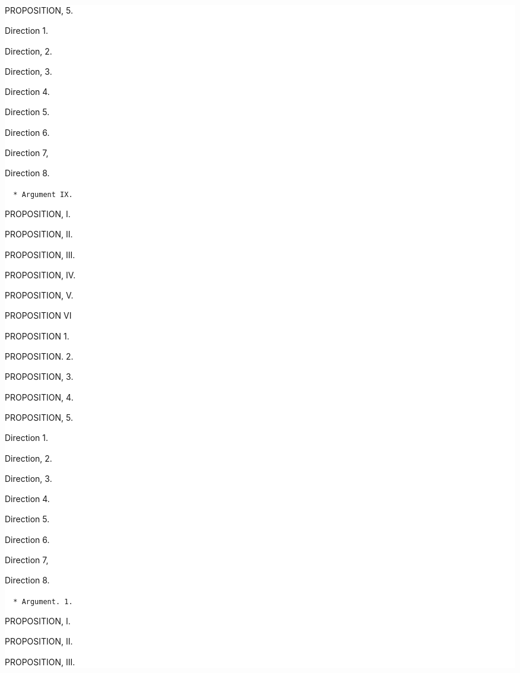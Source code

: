 PROPOSITION, 5.

Direction 1.

Direction, 2.

Direction, 3.

Direction 4.

Direction 5.

Direction 6.

Direction 7,

Direction 8.

      * Argument IX.

PROPOSITION, I.

PROPOSITION, II.

PROPOSITION, III.

PROPOSITION, IV.

PROPOSITION, V.

PROPOSITION VI

PROPOSITION 1.

PROPOSITION. 2.

PROPOSITION, 3.

PROPOSITION, 4.

PROPOSITION, 5.

Direction 1.

Direction, 2.

Direction, 3.

Direction 4.

Direction 5.

Direction 6.

Direction 7,

Direction 8.

      * Argument. 1.

PROPOSITION, I.

PROPOSITION, II.

PROPOSITION, III.
